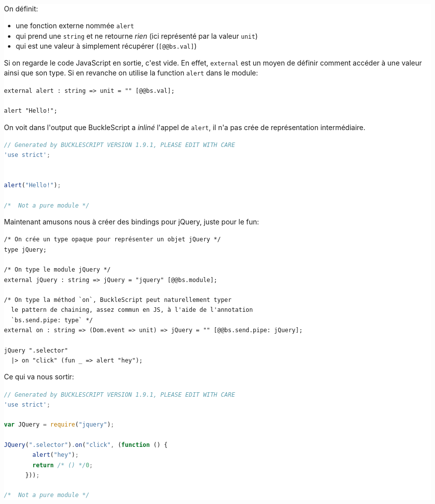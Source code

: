 On définit:

- une fonction externe nommée `alert`
- qui prend une `string` et ne retourne *rien* (ici représenté par la valeur `unit`)
- qui est une valeur à simplement récupérer (`[@@bs.val]`)

Si on regarde le code JavaScript en sortie, c'est vide. En effet, `external` est un moyen de définir comment accéder à une valeur ainsi que son type. Si en revanche on utilise la function `alert` dans le module:

```reason
external alert : string => unit = "" [@@bs.val];

alert "Hello!";
```

On voit dans l'output que BuckleScript a *inliné* l'appel de `alert`, il n'a pas crée de représentation intermédiaire.

```javascript
// Generated by BUCKLESCRIPT VERSION 1.9.1, PLEASE EDIT WITH CARE
'use strict';


alert("Hello!");

/*  Not a pure module */
```

Maintenant amusons nous à créer des bindings pour jQuery, juste pour le fun:

```reason
/* On crée un type opaque pour représenter un objet jQuery */
type jQuery;

/* On type le module jQuery */
external jQuery : string => jQuery = "jquery" [@@bs.module];

/* On type la méthod `on`, BuckleScript peut naturellement typer
  le pattern de chaining, assez commun en JS, à l'aide de l'annotation
  `bs.send.pipe: type` */
external on : string => (Dom.event => unit) => jQuery = "" [@@bs.send.pipe: jQuery];

jQuery ".selector"
  |> on "click" (fun _ => alert "hey");
```

Ce qui va nous sortir:

```javascript
// Generated by BUCKLESCRIPT VERSION 1.9.1, PLEASE EDIT WITH CARE
'use strict';

var JQuery = require("jquery");

JQuery(".selector").on("click", (function () {
        alert("hey");
        return /* () */0;
      }));

/*  Not a pure module */
```
